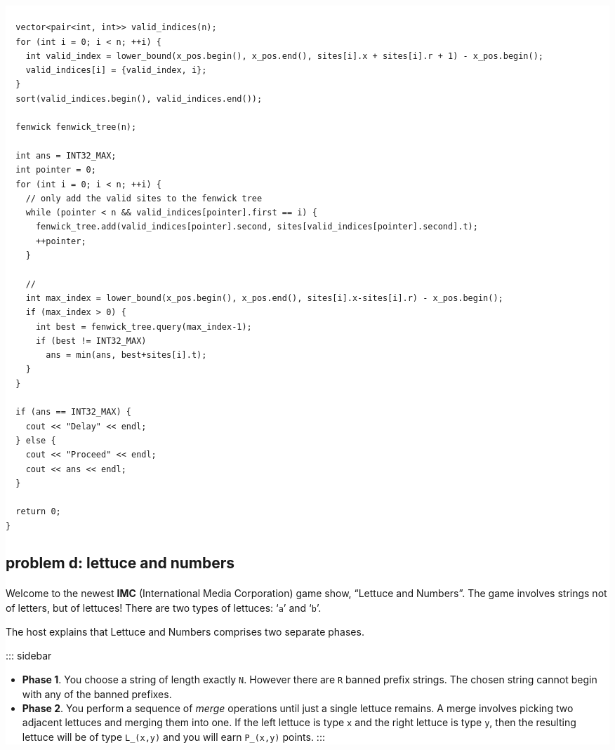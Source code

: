 ``` {.cpp}

  vector<pair<int, int>> valid_indices(n);
  for (int i = 0; i < n; ++i) {
    int valid_index = lower_bound(x_pos.begin(), x_pos.end(), sites[i].x + sites[i].r + 1) - x_pos.begin();
    valid_indices[i] = {valid_index, i};
  }
  sort(valid_indices.begin(), valid_indices.end());

  fenwick fenwick_tree(n);

  int ans = INT32_MAX;
  int pointer = 0;
  for (int i = 0; i < n; ++i) {
    // only add the valid sites to the fenwick tree
    while (pointer < n && valid_indices[pointer].first == i) {
      fenwick_tree.add(valid_indices[pointer].second, sites[valid_indices[pointer].second].t);
      ++pointer;
    }

    //
    int max_index = lower_bound(x_pos.begin(), x_pos.end(), sites[i].x-sites[i].r) - x_pos.begin();
    if (max_index > 0) {
      int best = fenwick_tree.query(max_index-1);
      if (best != INT32_MAX)
        ans = min(ans, best+sites[i].t);
    }
  }

  if (ans == INT32_MAX) {
    cout << "Delay" << endl;
  } else {
    cout << "Proceed" << endl;
    cout << ans << endl;
  }

  return 0;
}
```

## problem d<span>:</span> lettuce and number<span>s</span>

Welcome to the newest **IMC** (International Media Corporation) game show, “Lettuce and Numbers”. The
game involves strings not of letters, but of lettuces! There are two types of lettuces: ‘`a`’ and ‘`b`’.

The host explains that Lettuce and Numbers comprises two separate phases.

::: sidebar
- **Phase 1**. You choose a string of length exactly `N`. However there are `R` banned prefix strings. The chosen string cannot begin with any of the banned prefixes.
- **Phase 2**. You perform a sequence of *merge* operations until just a single lettuce remains. A merge involves picking two adjacent lettuces and merging them into one. If the left lettuce is type `x` and the right lettuce is type `y`, then the resulting lettuce will be of type `L_(x,y)` and you will earn `P_(x,y)` points.
:::
